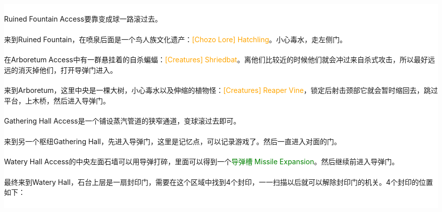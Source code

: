 <br>
Ruined Fountain Access要靠变成球一路滚过去。<br>
<br>
来到Ruined Fountain，在喷泉后面是一个鸟人族文化遗产：<font color="orange">[Chozo Lore] Hatchling</font>。小心毒水，走左侧门。<br>
<br>
在Arboretum Access中有一群悬挂着的自杀蝙蝠：<font color="orange">[Creatures] Shriedbat</font>。离他们比较近的时候他们就会冲过来自杀式攻击，所以最好远远的消灭掉他们，打开导弹门进入。<br>
<br>
来到Arboretum，这里中央是一棵大树，小心毒水以及伸缩的植物怪：<font color="orange">[Creatures] Reaper Vine</font>，锁定后射击颈部它就会暂时缩回去，跳过平台，上木桥，然后进入导弹门。<br>
<br>
Gathering Hall Access是一个铺设蒸汽管道的狭窄通道，变球滚过去即可。<br>
<br>
来到另一个枢纽Gathering Hall，先进入导弹门，这里是记忆点，可以记录游戏了。然后一直进入对面的门。<br>
<br>
Watery Hall Access的中央左面石墙可以用导弹打碎，里面可以得到一个<font color="green">导弹槽 Missile Expansion</font>。然后继续前进入导弹门。<br>
<br>
最终来到Watery Hall，石台上层是一扇封印门，需要在这个区域中找到4个封印，一一扫描以后就可以解除封印门的机关。4个封印的位置如下：<br>
<br>